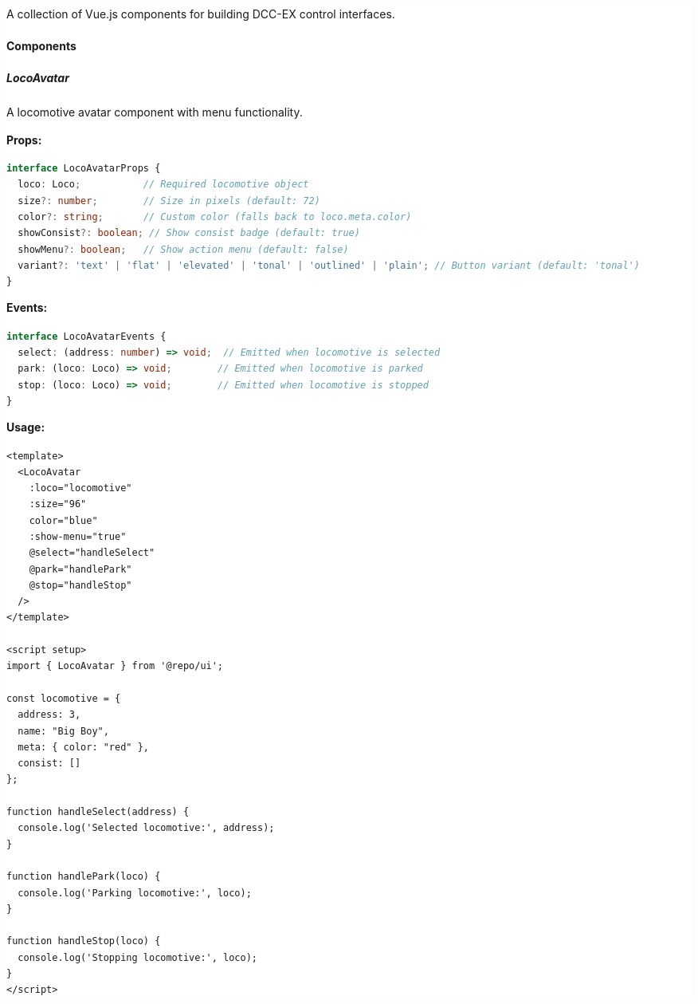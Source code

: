 A collection of Vue.js components for building DCC-EX control interfaces.

#### Components

##### LocoAvatar

A locomotive avatar component with menu functionality.

**Props:**
```typescript
interface LocoAvatarProps {
  loco: Loco;           // Required locomotive object
  size?: number;        // Size in pixels (default: 72)
  color?: string;       // Custom color (falls back to loco.meta.color)
  showConsist?: boolean; // Show consist badge (default: true)
  showMenu?: boolean;   // Show action menu (default: false)
  variant?: 'text' | 'flat' | 'elevated' | 'tonal' | 'outlined' | 'plain'; // Button variant (default: 'tonal')
}
```

**Events:**
```typescript
interface LocoAvatarEvents {
  select: (address: number) => void;  // Emitted when locomotive is selected
  park: (loco: Loco) => void;        // Emitted when locomotive is parked
  stop: (loco: Loco) => void;        // Emitted when locomotive is stopped
}
```

**Usage:**
```vue
<template>
  <LocoAvatar 
    :loco="locomotive"
    :size="96"
    color="blue"
    :show-menu="true"
    @select="handleSelect"
    @park="handlePark"
    @stop="handleStop"
  />
</template>

<script setup>
import { LocoAvatar } from '@repo/ui';

const locomotive = {
  address: 3,
  name: "Big Boy",
  meta: { color: "red" },
  consist: []
};

function handleSelect(address) {
  console.log('Selected locomotive:', address);
}

function handlePark(loco) {
  console.log('Parking locomotive:', loco);
}

function handleStop(loco) {
  console.log('Stopping locomotive:', loco);
}
</script>
```